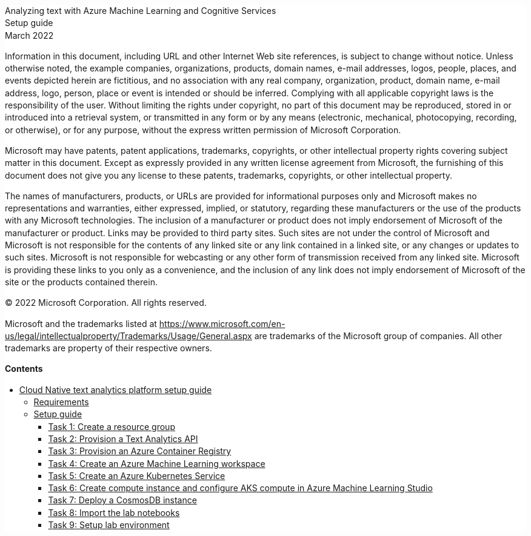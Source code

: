 
<div class="MCWHeader1">
Analyzing text with Azure Machine Learning and Cognitive Services
</div>

<div class="MCWHeader2">
Setup guide
</div>

<div class="MCWHeader3">
March 2022
</div>

Information in this document, including URL and other Internet Web site references, is subject to change without notice. Unless otherwise noted, the example companies, organizations, products, domain names, e-mail addresses, logos, people, places, and events depicted herein are fictitious, and no association with any real company, organization, product, domain name, e-mail address, logo, person, place or event is intended or should be inferred. Complying with all applicable copyright laws is the responsibility of the user. Without limiting the rights under copyright, no part of this document may be reproduced, stored in or introduced into a retrieval system, or transmitted in any form or by any means (electronic, mechanical, photocopying, recording, or otherwise), or for any purpose, without the express written permission of Microsoft Corporation.

Microsoft may have patents, patent applications, trademarks, copyrights, or other intellectual property rights covering subject matter in this document. Except as expressly provided in any written license agreement from Microsoft, the furnishing of this document does not give you any license to these patents, trademarks, copyrights, or other intellectual property.

The names of manufacturers, products, or URLs are provided for informational purposes only and Microsoft makes no representations and warranties, either expressed, implied, or statutory, regarding these manufacturers or the use of the products with any Microsoft technologies. The inclusion of a manufacturer or product does not imply endorsement of Microsoft of the manufacturer or product. Links may be provided to third party sites. Such sites are not under the control of Microsoft and Microsoft is not responsible for the contents of any linked site or any link contained in a linked site, or any changes or updates to such sites. Microsoft is not responsible for webcasting or any other form of transmission received from any linked site. Microsoft is providing these links to you only as a convenience, and the inclusion of any link does not imply endorsement of Microsoft of the site or the products contained therein.

© 2022 Microsoft Corporation. All rights reserved.

Microsoft and the trademarks listed at <https://www.microsoft.com/en-us/legal/intellectualproperty/Trademarks/Usage/General.aspx> are trademarks of the Microsoft group of companies. All other trademarks are property of their respective owners.

**Contents**



- [Cloud Native text analytics platform setup guide](#cloud-native-text-analytics-platform-setup-guide)
  - [Requirements](#requirements)
  - [Setup guide](#setup-guide)
    - [Task 1: Create a resource group](#task-1-create-a-resource-group)
    - [Task 2: Provision a Text Analytics API](#task-2-provision-a-text-analytics-api)
    - [Task 3: Provision an Azure Container Registry](#task-3-provision-an-azure-container-registry)
    - [Task 4: Create an Azure Machine Learning workspace](#task-4-create-an-azure-machine-learning-workspace)
    - [Task 5: Create an Azure Kubernetes Service](#task-5-create-an-azure-kubernetes-service)
    - [Task 6: Create compute instance and configure AKS compute in Azure Machine Learning Studio](#task-6-create-compute-instance-and-configure-aks-compute-in-azure-machine-learning-studio)
    - [Task 7: Deploy a CosmosDB instance](#task-7-deploy-a-cosmosdb-instance)
    - [Task 8: Import the lab notebooks](#task-8-import-the-lab-notebooks)
    - [Task 9: Setup lab environment](#task-9-setup-lab-environment)
